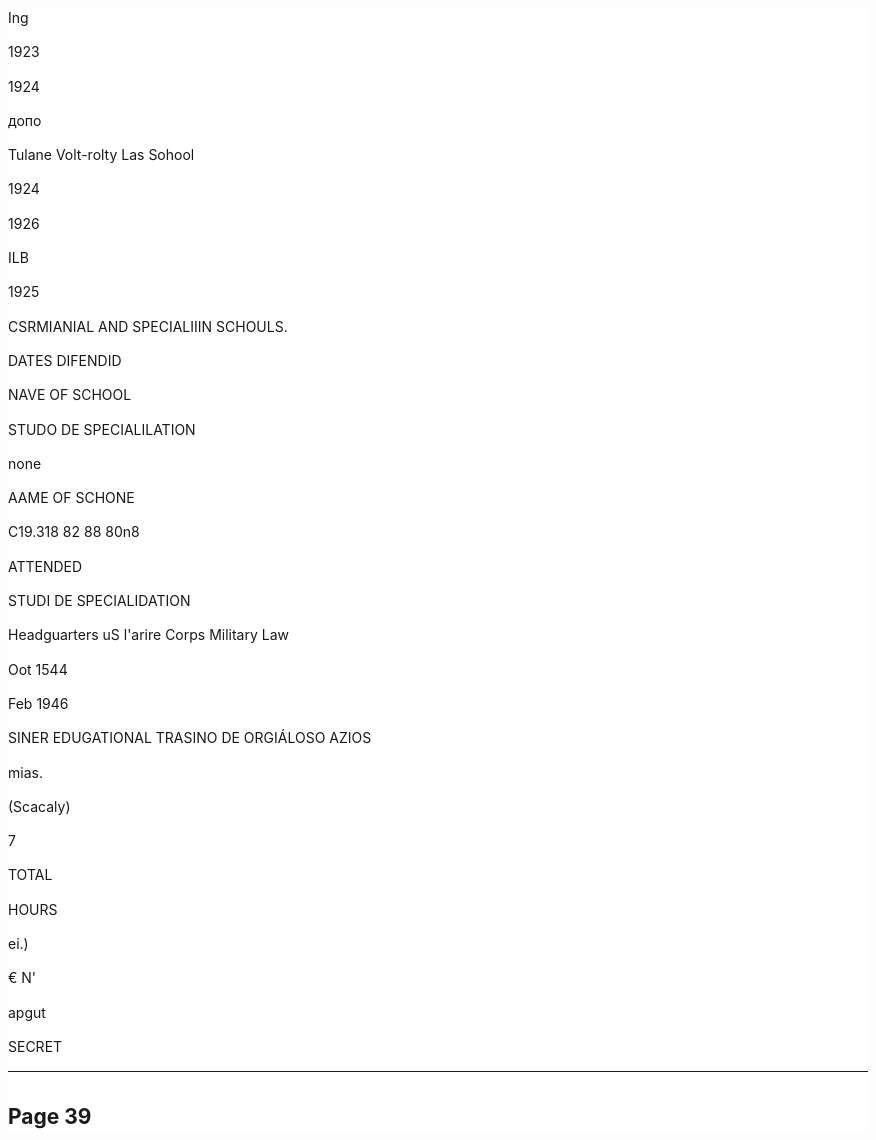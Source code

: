 Ing

1923

1924

допо

Tulane Volt-rolty Las Sohool

1924

1926

ILB

1925

CSRMIANIAL AND SPECIALIIIN SCHOULS.

DATES DIFENDID

NAVE OF SCHOOL

STUDO DE SPECIALILATION

none

AAME OF SCHONE

C19.318 82 88 80n8

ATTENDED

STUDI DE SPECIALIDATION

Headguarters uS l'arire Corps Military Law

Oot 1544

Feb 1946

SINER EDUGATIONAL TRASINO DE ORGIÁLOSO AZIOS

mias.

(Scacaly)

7

TOTAL

HOURS

ei.)

€ N'

apgut

SECRET

---

## Page 39
